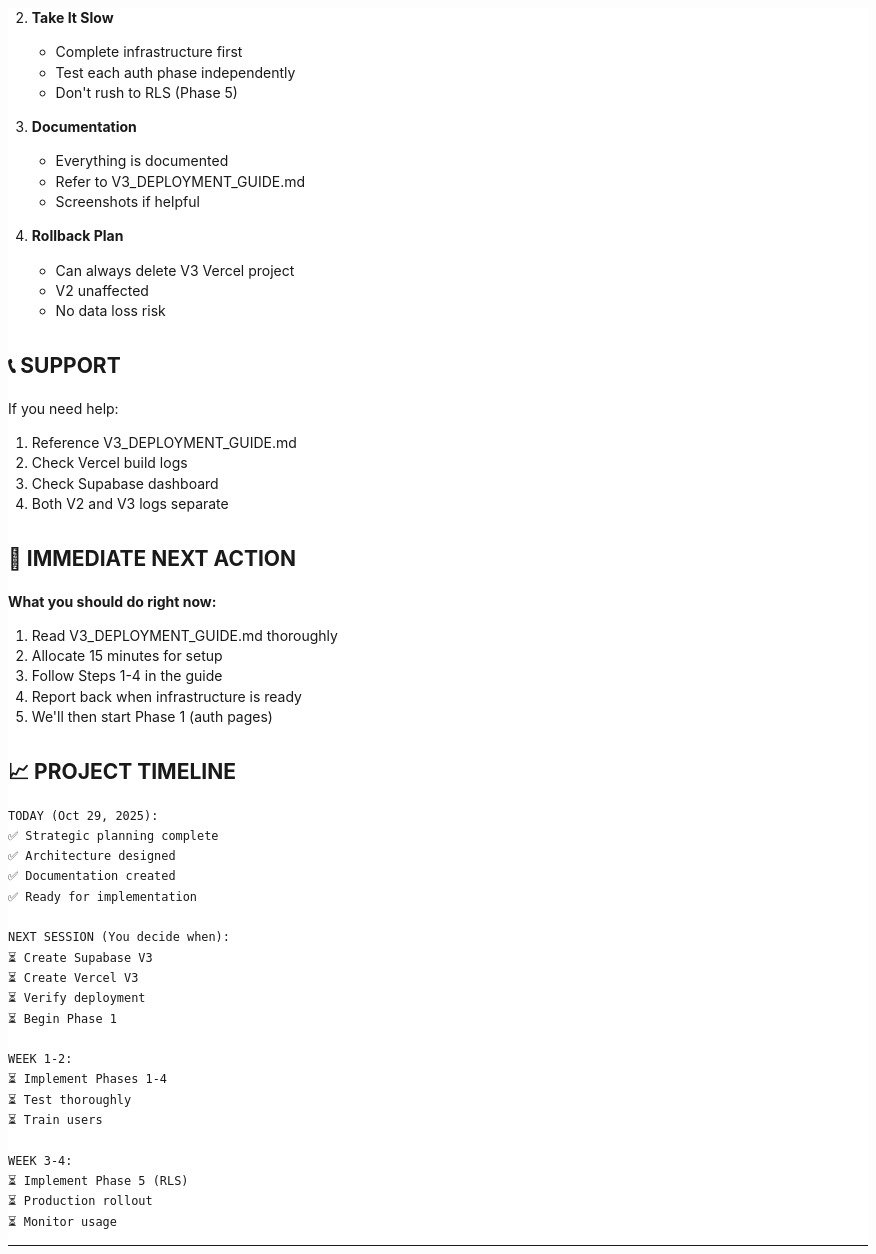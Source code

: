2. **Take It Slow**
   - Complete infrastructure first
   - Test each auth phase independently
   - Don't rush to RLS (Phase 5)

3. **Documentation**
   - Everything is documented
   - Refer to V3_DEPLOYMENT_GUIDE.md
   - Screenshots if helpful

4. **Rollback Plan**
   - Can always delete V3 Vercel project
   - V2 unaffected
   - No data loss risk

## 📞 **SUPPORT**

If you need help:
1. Reference V3_DEPLOYMENT_GUIDE.md
2. Check Vercel build logs
3. Check Supabase dashboard
4. Both V2 and V3 logs separate

## 🎯 **IMMEDIATE NEXT ACTION**

**What you should do right now:**

1. Read V3_DEPLOYMENT_GUIDE.md thoroughly
2. Allocate 15 minutes for setup
3. Follow Steps 1-4 in the guide
4. Report back when infrastructure is ready
5. We'll then start Phase 1 (auth pages)

## 📈 **PROJECT TIMELINE**

```
TODAY (Oct 29, 2025):
✅ Strategic planning complete
✅ Architecture designed
✅ Documentation created
✅ Ready for implementation

NEXT SESSION (You decide when):
⏳ Create Supabase V3
⏳ Create Vercel V3
⏳ Verify deployment
⏳ Begin Phase 1

WEEK 1-2:
⏳ Implement Phases 1-4
⏳ Test thoroughly
⏳ Train users

WEEK 3-4:
⏳ Implement Phase 5 (RLS)
⏳ Production rollout
⏳ Monitor usage
```

---